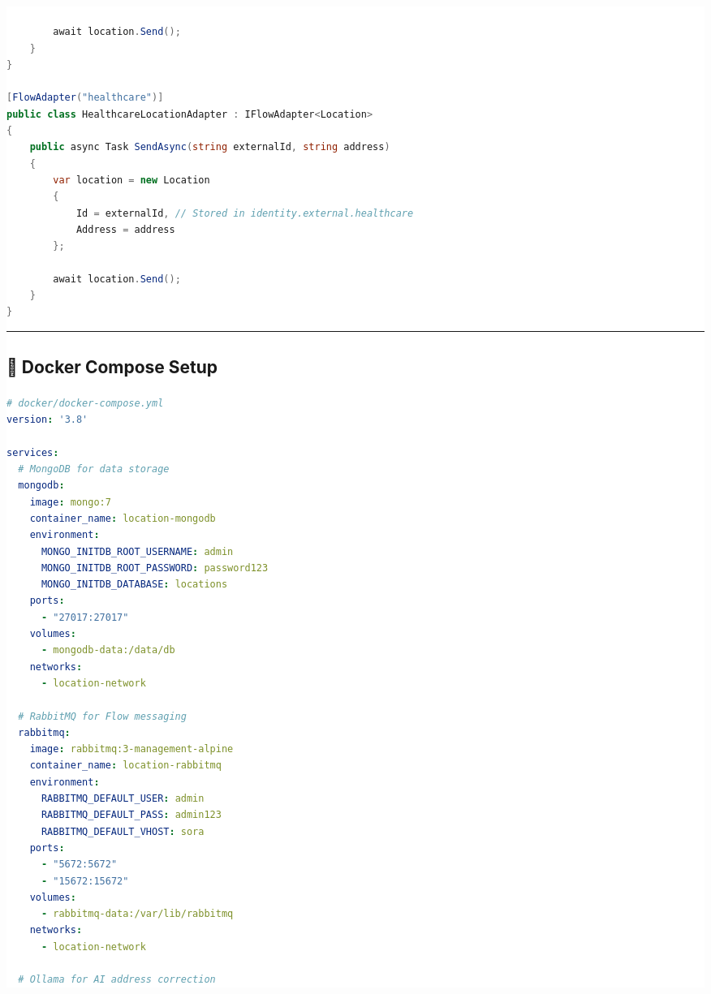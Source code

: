 ```csharp
        
        await location.Send();
    }
}

[FlowAdapter("healthcare")]
public class HealthcareLocationAdapter : IFlowAdapter<Location>
{
    public async Task SendAsync(string externalId, string address)
    {
        var location = new Location
        {
            Id = externalId, // Stored in identity.external.healthcare
            Address = address
        };
        
        await location.Send();
    }
}

```

---

## 🐳 Docker Compose Setup

```yaml
# docker/docker-compose.yml
version: '3.8'

services:
  # MongoDB for data storage
  mongodb:
    image: mongo:7
    container_name: location-mongodb
    environment:
      MONGO_INITDB_ROOT_USERNAME: admin
      MONGO_INITDB_ROOT_PASSWORD: password123
      MONGO_INITDB_DATABASE: locations
    ports:
      - "27017:27017"
    volumes:
      - mongodb-data:/data/db
    networks:
      - location-network

  # RabbitMQ for Flow messaging
  rabbitmq:
    image: rabbitmq:3-management-alpine
    container_name: location-rabbitmq
    environment:
      RABBITMQ_DEFAULT_USER: admin
      RABBITMQ_DEFAULT_PASS: admin123
      RABBITMQ_DEFAULT_VHOST: sora
    ports:
      - "5672:5672"
      - "15672:15672"
    volumes:
      - rabbitmq-data:/var/lib/rabbitmq
    networks:
      - location-network

  # Ollama for AI address correction
```